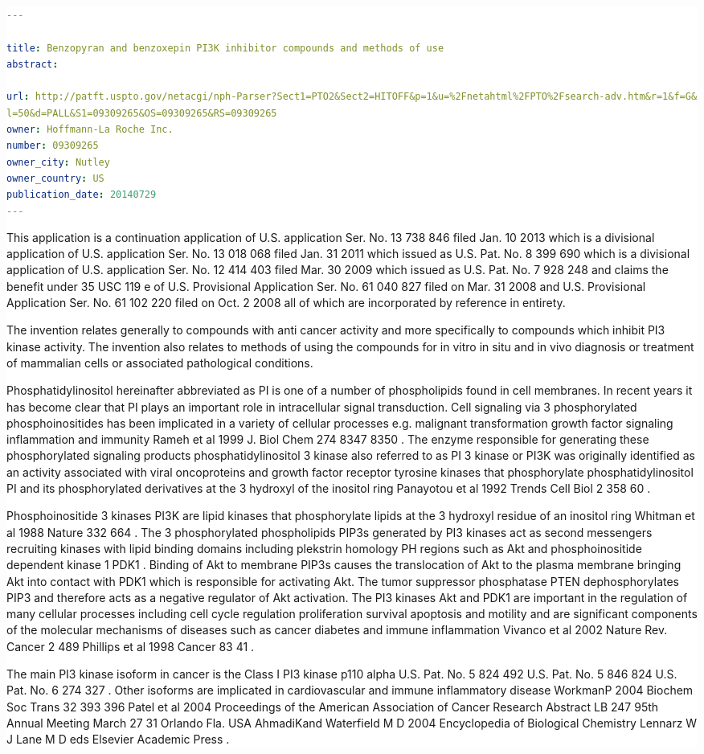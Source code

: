 ```yaml
---

title: Benzopyran and benzoxepin PI3K inhibitor compounds and methods of use
abstract: 

url: http://patft.uspto.gov/netacgi/nph-Parser?Sect1=PTO2&Sect2=HITOFF&p=1&u=%2Fnetahtml%2FPTO%2Fsearch-adv.htm&r=1&f=G&l=50&d=PALL&S1=09309265&OS=09309265&RS=09309265
owner: Hoffmann-La Roche Inc.
number: 09309265
owner_city: Nutley
owner_country: US
publication_date: 20140729
---
```

This application is a continuation application of U.S. application Ser. No. 13 738 846 filed Jan. 10 2013 which is a divisional application of U.S. application Ser. No. 13 018 068 filed Jan. 31 2011 which issued as U.S. Pat. No. 8 399 690 which is a divisional application of U.S. application Ser. No. 12 414 403 filed Mar. 30 2009 which issued as U.S. Pat. No. 7 928 248 and claims the benefit under 35 USC 119 e of U.S. Provisional Application Ser. No. 61 040 827 filed on Mar. 31 2008 and U.S. Provisional Application Ser. No. 61 102 220 filed on Oct. 2 2008 all of which are incorporated by reference in entirety.

The invention relates generally to compounds with anti cancer activity and more specifically to compounds which inhibit PI3 kinase activity. The invention also relates to methods of using the compounds for in vitro in situ and in vivo diagnosis or treatment of mammalian cells or associated pathological conditions.

Phosphatidylinositol hereinafter abbreviated as PI is one of a number of phospholipids found in cell membranes. In recent years it has become clear that PI plays an important role in intracellular signal transduction. Cell signaling via 3 phosphorylated phosphoinositides has been implicated in a variety of cellular processes e.g. malignant transformation growth factor signaling inflammation and immunity Rameh et al 1999 J. Biol Chem 274 8347 8350 . The enzyme responsible for generating these phosphorylated signaling products phosphatidylinositol 3 kinase also referred to as PI 3 kinase or PI3K was originally identified as an activity associated with viral oncoproteins and growth factor receptor tyrosine kinases that phosphorylate phosphatidylinositol PI and its phosphorylated derivatives at the 3 hydroxyl of the inositol ring Panayotou et al 1992 Trends Cell Biol 2 358 60 .

Phosphoinositide 3 kinases PI3K are lipid kinases that phosphorylate lipids at the 3 hydroxyl residue of an inositol ring Whitman et al 1988 Nature 332 664 . The 3 phosphorylated phospholipids PIP3s generated by PI3 kinases act as second messengers recruiting kinases with lipid binding domains including plekstrin homology PH regions such as Akt and phosphoinositide dependent kinase 1 PDK1 . Binding of Akt to membrane PIP3s causes the translocation of Akt to the plasma membrane bringing Akt into contact with PDK1 which is responsible for activating Akt. The tumor suppressor phosphatase PTEN dephosphorylates PIP3 and therefore acts as a negative regulator of Akt activation. The PI3 kinases Akt and PDK1 are important in the regulation of many cellular processes including cell cycle regulation proliferation survival apoptosis and motility and are significant components of the molecular mechanisms of diseases such as cancer diabetes and immune inflammation Vivanco et al 2002 Nature Rev. Cancer 2 489 Phillips et al 1998 Cancer 83 41 .

The main PI3 kinase isoform in cancer is the Class I PI3 kinase p110 alpha U.S. Pat. No. 5 824 492 U.S. Pat. No. 5 846 824 U.S. Pat. No. 6 274 327 . Other isoforms are implicated in cardiovascular and immune inflammatory disease WorkmanP 2004 Biochem Soc Trans 32 393 396 Patel et al 2004 Proceedings of the American Association of Cancer Research Abstract LB 247 95th Annual Meeting March 27 31 Orlando Fla. USA AhmadiKand Waterfield M D 2004 Encyclopedia of Biological Chemistry Lennarz W J Lane M D eds Elsevier Academic Press .
